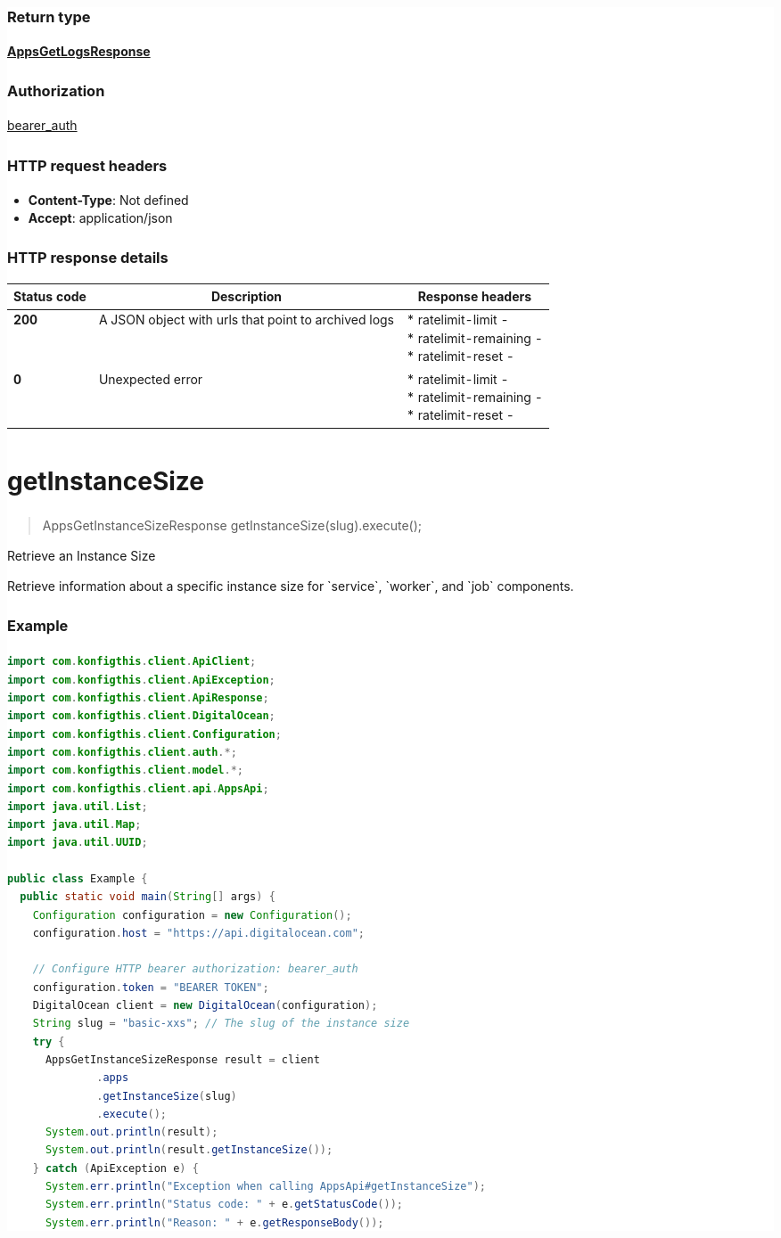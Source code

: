 ### Return type

[**AppsGetLogsResponse**](AppsGetLogsResponse.md)

### Authorization

[bearer_auth](../README.md#bearer_auth)

### HTTP request headers

 - **Content-Type**: Not defined
 - **Accept**: application/json

### HTTP response details
| Status code | Description | Response headers |
|-------------|-------------|------------------|
| **200** | A JSON object with urls that point to archived logs |  * ratelimit-limit -  <br>  * ratelimit-remaining -  <br>  * ratelimit-reset -  <br>  |
| **0** | Unexpected error |  * ratelimit-limit -  <br>  * ratelimit-remaining -  <br>  * ratelimit-reset -  <br>  |

<a name="getInstanceSize"></a>
# **getInstanceSize**
> AppsGetInstanceSizeResponse getInstanceSize(slug).execute();

Retrieve an Instance Size

Retrieve information about a specific instance size for &#x60;service&#x60;, &#x60;worker&#x60;, and &#x60;job&#x60; components.

### Example
```java
import com.konfigthis.client.ApiClient;
import com.konfigthis.client.ApiException;
import com.konfigthis.client.ApiResponse;
import com.konfigthis.client.DigitalOcean;
import com.konfigthis.client.Configuration;
import com.konfigthis.client.auth.*;
import com.konfigthis.client.model.*;
import com.konfigthis.client.api.AppsApi;
import java.util.List;
import java.util.Map;
import java.util.UUID;

public class Example {
  public static void main(String[] args) {
    Configuration configuration = new Configuration();
    configuration.host = "https://api.digitalocean.com";
    
    // Configure HTTP bearer authorization: bearer_auth
    configuration.token = "BEARER TOKEN";
    DigitalOcean client = new DigitalOcean(configuration);
    String slug = "basic-xxs"; // The slug of the instance size
    try {
      AppsGetInstanceSizeResponse result = client
              .apps
              .getInstanceSize(slug)
              .execute();
      System.out.println(result);
      System.out.println(result.getInstanceSize());
    } catch (ApiException e) {
      System.err.println("Exception when calling AppsApi#getInstanceSize");
      System.err.println("Status code: " + e.getStatusCode());
      System.err.println("Reason: " + e.getResponseBody());
```